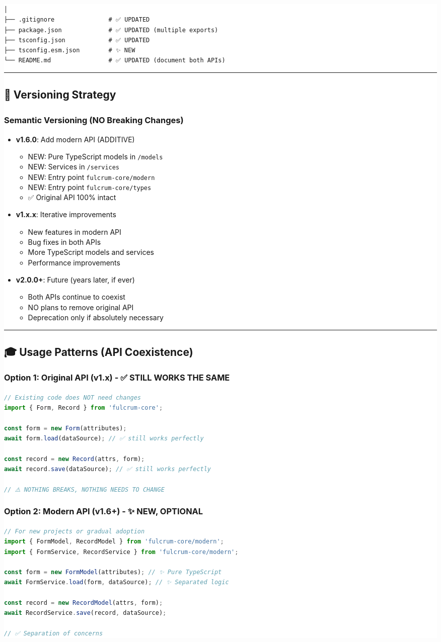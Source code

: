 ```
│
├── .gitignore               # ✅ UPDATED
├── package.json             # ✅ UPDATED (multiple exports)
├── tsconfig.json            # ✅ UPDATED
├── tsconfig.esm.json        # ✨ NEW
└── README.md                # ✅ UPDATED (document both APIs)
```

---

## 🔄 Versioning Strategy

### Semantic Versioning (NO Breaking Changes)

- **v1.6.0**: Add modern API (ADDITIVE)
  - NEW: Pure TypeScript models in `/models`
  - NEW: Services in `/services`
  - NEW: Entry point `fulcrum-core/modern`
  - NEW: Entry point `fulcrum-core/types`
  - ✅ Original API 100% intact
  
- **v1.x.x**: Iterative improvements
  - New features in modern API
  - Bug fixes in both APIs
  - More TypeScript models and services
  - Performance improvements
  
- **v2.0.0+**: Future (years later, if ever)
  - Both APIs continue to coexist
  - NO plans to remove original API
  - Deprecation only if absolutely necessary

---

## 🎓 Usage Patterns (API Coexistence)

### Option 1: Original API (v1.x) - ✅ STILL WORKS THE SAME
```typescript
// Existing code does NOT need changes
import { Form, Record } from 'fulcrum-core';

const form = new Form(attributes);
await form.load(dataSource); // ✅ still works perfectly

const record = new Record(attrs, form);
await record.save(dataSource); // ✅ still works perfectly

// ⚠️ NOTHING BREAKS, NOTHING NEEDS TO CHANGE
```

### Option 2: Modern API (v1.6+) - ✨ NEW, OPTIONAL
```typescript
// For new projects or gradual adoption
import { FormModel, RecordModel } from 'fulcrum-core/modern';
import { FormService, RecordService } from 'fulcrum-core/modern';

const form = new FormModel(attributes); // ✨ Pure TypeScript
await FormService.load(form, dataSource); // ✨ Separated logic

const record = new RecordModel(attrs, form);
await RecordService.save(record, dataSource);

// ✅ Separation of concerns
```
